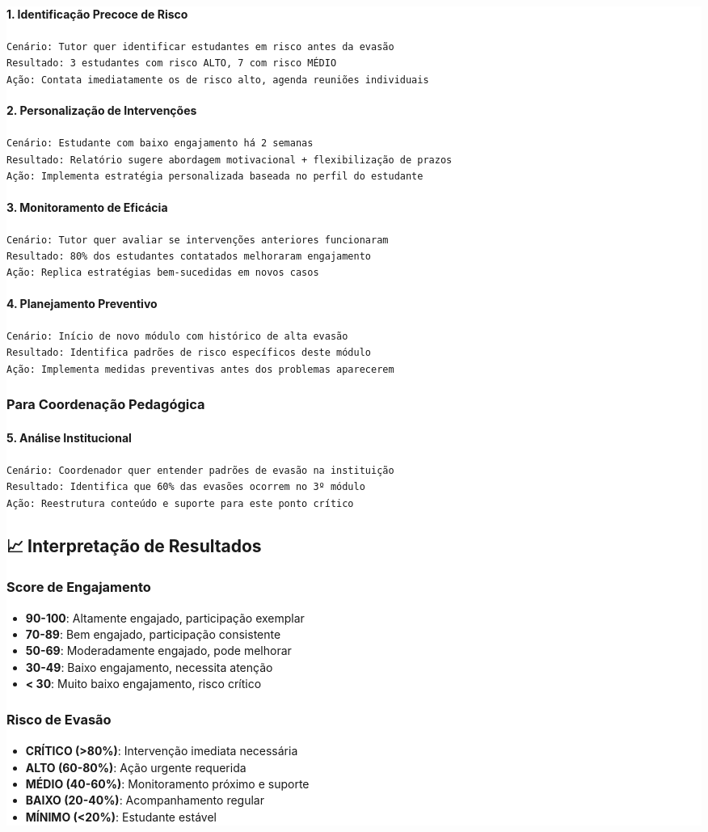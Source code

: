 #### 1. **Identificação Precoce de Risco**
```
Cenário: Tutor quer identificar estudantes em risco antes da evasão
Resultado: 3 estudantes com risco ALTO, 7 com risco MÉDIO
Ação: Contata imediatamente os de risco alto, agenda reuniões individuais
```

#### 2. **Personalização de Intervenções**
```
Cenário: Estudante com baixo engajamento há 2 semanas
Resultado: Relatório sugere abordagem motivacional + flexibilização de prazos
Ação: Implementa estratégia personalizada baseada no perfil do estudante
```

#### 3. **Monitoramento de Eficácia**
```
Cenário: Tutor quer avaliar se intervenções anteriores funcionaram
Resultado: 80% dos estudantes contatados melhoraram engajamento
Ação: Replica estratégias bem-sucedidas em novos casos
```

#### 4. **Planejamento Preventivo**
```
Cenário: Início de novo módulo com histórico de alta evasão
Resultado: Identifica padrões de risco específicos deste módulo
Ação: Implementa medidas preventivas antes dos problemas aparecerem
```

### Para Coordenação Pedagógica

#### 5. **Análise Institucional**
```
Cenário: Coordenador quer entender padrões de evasão na instituição
Resultado: Identifica que 60% das evasões ocorrem no 3º módulo
Ação: Reestrutura conteúdo e suporte para este ponto crítico
```

## 📈 Interpretação de Resultados

### Score de Engajamento
- **90-100**: Altamente engajado, participação exemplar
- **70-89**: Bem engajado, participação consistente
- **50-69**: Moderadamente engajado, pode melhorar
- **30-49**: Baixo engajamento, necessita atenção
- **< 30**: Muito baixo engajamento, risco crítico

### Risco de Evasão
- **CRÍTICO (>80%)**: Intervenção imediata necessária
- **ALTO (60-80%)**: Ação urgente requerida
- **MÉDIO (40-60%)**: Monitoramento próximo e suporte
- **BAIXO (20-40%)**: Acompanhamento regular
- **MÍNIMO (<20%)**: Estudante estável
